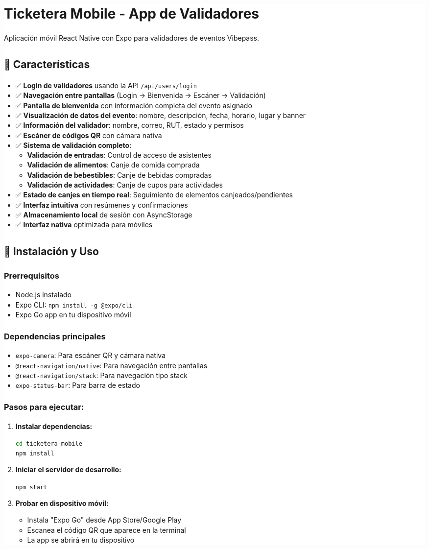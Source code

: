 # Ticketera Mobile - App de Validadores

Aplicación móvil React Native con Expo para validadores de eventos Vibepass.

## 🚀 Características

- ✅ **Login de validadores** usando la API `/api/users/login`
- ✅ **Navegación entre pantallas** (Login → Bienvenida → Escáner → Validación)
- ✅ **Pantalla de bienvenida** con información completa del evento asignado
- ✅ **Visualización de datos del evento**: nombre, descripción, fecha, horario, lugar y banner
- ✅ **Información del validador**: nombre, correo, RUT, estado y permisos
- ✅ **Escáner de códigos QR** con cámara nativa
- ✅ **Sistema de validación completo**:
  - **Validación de entradas**: Control de acceso de asistentes
  - **Validación de alimentos**: Canje de comida comprada
  - **Validación de bebestibles**: Canje de bebidas compradas
  - **Validación de actividades**: Canje de cupos para actividades
- ✅ **Estado de canjes en tiempo real**: Seguimiento de elementos canjeados/pendientes
- ✅ **Interfaz intuitiva** con resúmenes y confirmaciones
- ✅ **Almacenamiento local** de sesión con AsyncStorage
- ✅ **Interfaz nativa** optimizada para móviles

## 📱 Instalación y Uso

### Prerrequisitos
- Node.js instalado
- Expo CLI: `npm install -g @expo/cli`
- Expo Go app en tu dispositivo móvil

### Dependencias principales
- `expo-camera`: Para escáner QR y cámara nativa
- `@react-navigation/native`: Para navegación entre pantallas
- `@react-navigation/stack`: Para navegación tipo stack
- `expo-status-bar`: Para barra de estado

### Pasos para ejecutar:

1. **Instalar dependencias:**
   ```bash
   cd ticketera-mobile
   npm install
   ```

2. **Iniciar el servidor de desarrollo:**
   ```bash
   npm start
   ```

3. **Probar en dispositivo móvil:**
   - Instala "Expo Go" desde App Store/Google Play
   - Escanea el código QR que aparece en la terminal
   - La app se abrirá en tu dispositivo
